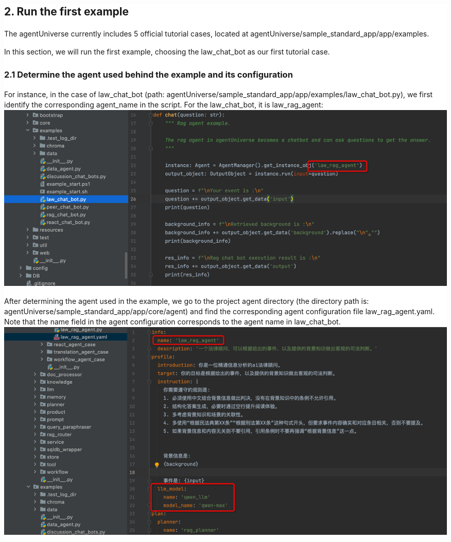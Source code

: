 ## 2. Run the first example
The agentUniverse currently includes 5 official tutorial cases, located at agentUniverse/sample_standard_app/app/examples.

In this section, we will run the first example, choosing the law_chat_bot as our first tutorial case.

### 2.1 Determine the agent used behind the example and its configuration
For instance, in the case of law_chat_bot (path: agentUniverse/sample_standard_app/app/examples/law_chat_bot.py), we first identify the corresponding agent_name in the script. For the law_chat_bot, it is law_rag_agent:
![demo_case_law_rag_agent](../../_picture/demo_case_law_rag_agent.png)

After determining the agent used in the example, we go to the project agent directory (the directory path is: agentUniverse/sample_standard_app/app/core/agent) and find the corresponding agent configuration file law_rag_agent.yaml. Note that the name field in the agent configuration corresponds to the agent name in law_chat_bot.
![demo_case_law_rag_agent_yaml](../../_picture/demo_case_law_rag_agent_yaml.png)
